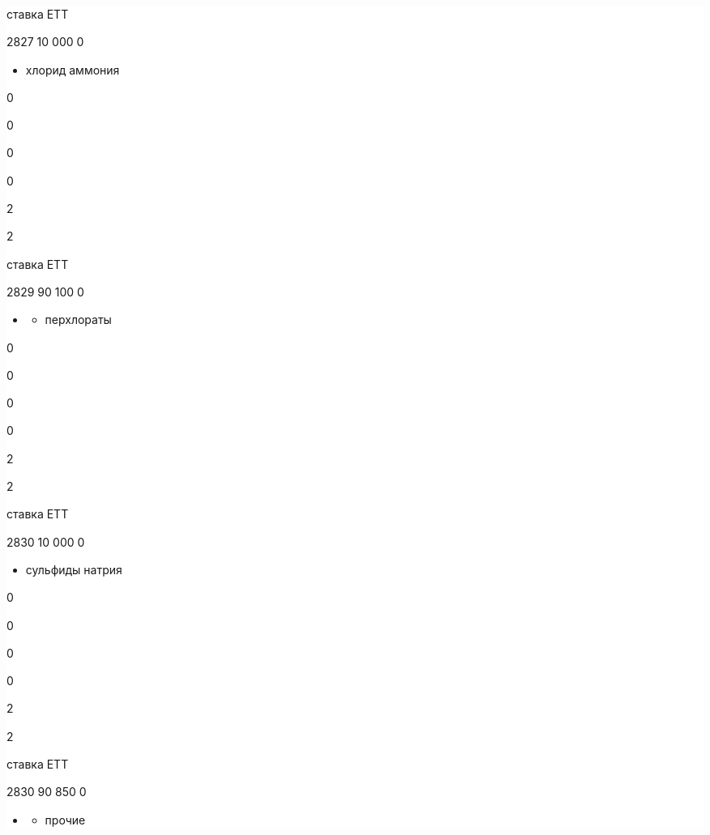 ставка ЕТТ

 

2827 10 000 0

- хлорид аммония

0

0

0

0

2

2

ставка ЕТТ

 

2829 90 100 0

- - перхлораты

0

0

0

0

2

2

ставка ЕТТ

 

2830 10 000 0

- сульфиды натрия

0

0

0

0

2

2

ставка ЕТТ

 

2830 90 850 0

- - прочие
